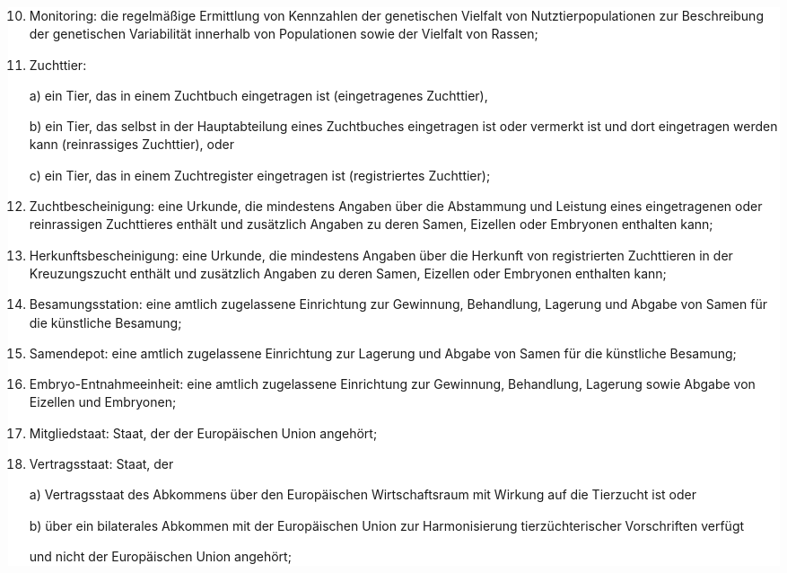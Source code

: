 10. Monitoring: die regelmäßige Ermittlung von Kennzahlen der genetischen
    Vielfalt von Nutztierpopulationen zur Beschreibung der genetischen
    Variabilität innerhalb von Populationen sowie der Vielfalt von Rassen;


11. Zuchttier:

    a)  ein Tier, das in einem Zuchtbuch eingetragen ist (eingetragenes
        Zuchttier),


    b)  ein Tier, das selbst in der Hauptabteilung eines Zuchtbuches
        eingetragen ist oder vermerkt ist und dort eingetragen werden kann
        (reinrassiges Zuchttier), oder


    c)  ein Tier, das in einem Zuchtregister eingetragen ist (registriertes
        Zuchttier);





12. Zuchtbescheinigung: eine Urkunde, die mindestens Angaben über die
    Abstammung und Leistung eines eingetragenen oder reinrassigen
    Zuchttieres enthält und zusätzlich Angaben zu deren Samen, Eizellen
    oder Embryonen enthalten kann;


13. Herkunftsbescheinigung: eine Urkunde, die mindestens Angaben über die
    Herkunft von registrierten Zuchttieren in der Kreuzungszucht enthält
    und zusätzlich Angaben zu deren Samen, Eizellen oder Embryonen
    enthalten kann;


14. Besamungsstation: eine amtlich zugelassene Einrichtung zur Gewinnung,
    Behandlung, Lagerung und Abgabe von Samen für die künstliche Besamung;


15. Samendepot: eine amtlich zugelassene Einrichtung zur Lagerung und
    Abgabe von Samen für die künstliche Besamung;


16. Embryo-Entnahmeeinheit: eine amtlich zugelassene Einrichtung zur
    Gewinnung, Behandlung, Lagerung sowie Abgabe von Eizellen und
    Embryonen;


17. Mitgliedstaat: Staat, der der Europäischen Union angehört;


18. Vertragsstaat: Staat, der

    a)  Vertragsstaat des Abkommens über den Europäischen Wirtschaftsraum mit
        Wirkung auf die Tierzucht ist oder


    b)  über ein bilaterales Abkommen mit der Europäischen Union zur
        Harmonisierung tierzüchterischer Vorschriften verfügt




    und nicht der Europäischen Union angehört;
